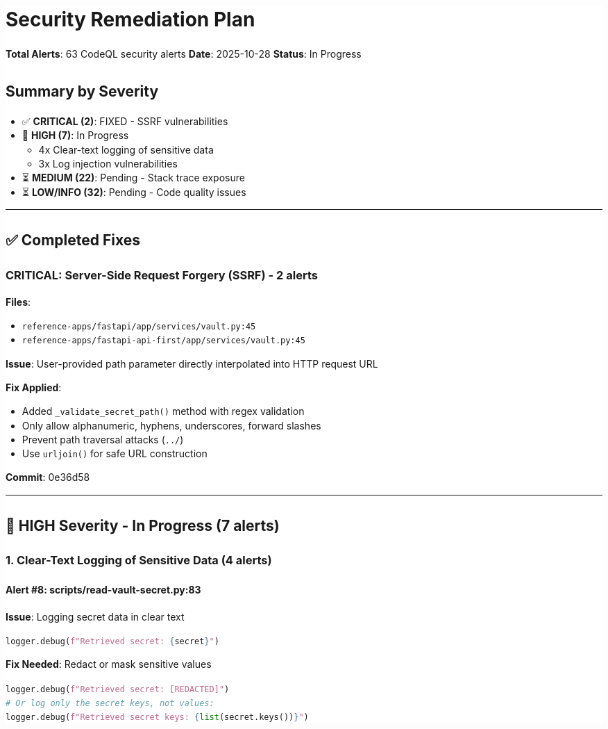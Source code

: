 # Security Remediation Plan

**Total Alerts**: 63 CodeQL security alerts
**Date**: 2025-10-28
**Status**: In Progress

## Summary by Severity

- ✅ **CRITICAL (2)**: FIXED - SSRF vulnerabilities
- 🔄 **HIGH (7)**: In Progress
  - 4x Clear-text logging of sensitive data
  - 3x Log injection vulnerabilities
- ⏳ **MEDIUM (22)**: Pending - Stack trace exposure
- ⏳ **LOW/INFO (32)**: Pending - Code quality issues

---

## ✅ Completed Fixes

### CRITICAL: Server-Side Request Forgery (SSRF) - 2 alerts

**Files**:
- `reference-apps/fastapi/app/services/vault.py:45`
- `reference-apps/fastapi-api-first/app/services/vault.py:45`

**Issue**: User-provided path parameter directly interpolated into HTTP request URL

**Fix Applied**:
- Added `_validate_secret_path()` method with regex validation
- Only allow alphanumeric, hyphens, underscores, forward slashes
- Prevent path traversal attacks (`../`)
- Use `urljoin()` for safe URL construction

**Commit**: 0e36d58

---

## 🔄 HIGH Severity - In Progress (7 alerts)

### 1. Clear-Text Logging of Sensitive Data (4 alerts)

#### Alert #8: scripts/read-vault-secret.py:83
**Issue**: Logging secret data in clear text
```python
logger.debug(f"Retrieved secret: {secret}")
```

**Fix Needed**: Redact or mask sensitive values
```python
logger.debug(f"Retrieved secret: [REDACTED]")
# Or log only the secret keys, not values:
logger.debug(f"Retrieved secret keys: {list(secret.keys())}")
```
